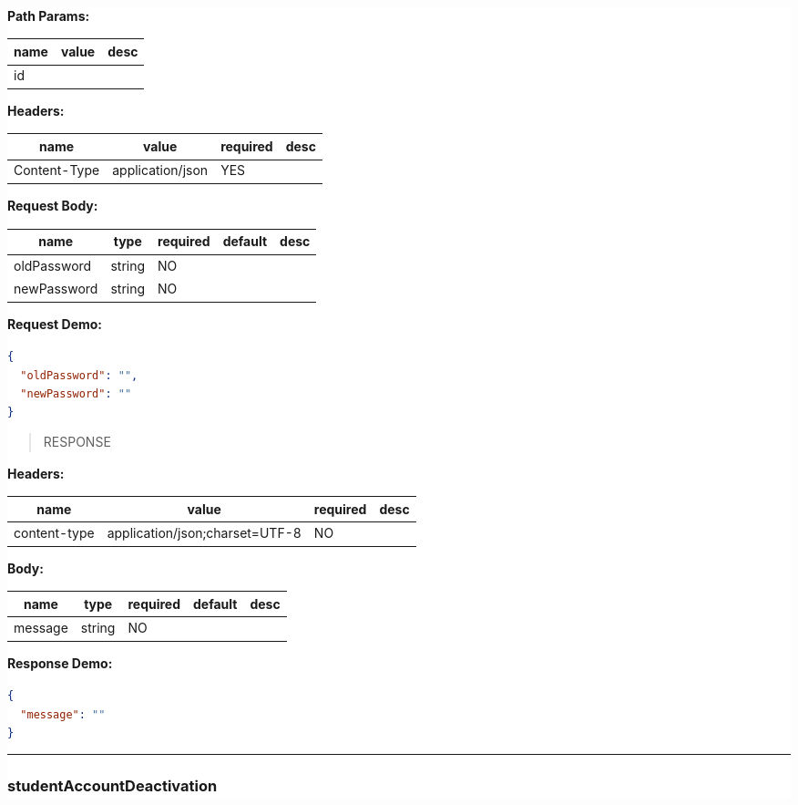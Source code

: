 **Path Params:**

| name | value | desc |
| ------------ | ------------ | ------------ |
| id |  |  |

**Headers:**

| name | value | required | desc |
| ------------ | ------------ | ------------ | ------------ |
| Content-Type | application/json | YES |  |

**Request Body:**

| name | type | required | default | desc |
| ------------ | ------------ | ------------ | ------------ | ------------ |
| oldPassword | string | NO |  |  |
| newPassword | string | NO |  |  |

**Request Demo:**

```json
{
  "oldPassword": "",
  "newPassword": ""
}
```



> RESPONSE

**Headers:**

| name | value | required | desc |
| ------------ | ------------ | ------------ | ------------ |
| content-type | application/json;charset=UTF-8 | NO |  |

**Body:**

| name | type | required | default | desc |
| ------------ | ------------ | ------------ | ------------ | ------------ |
| message | string | NO |  |  |

**Response Demo:**

```json
{
  "message": ""
}
```




---
### studentAccountDeactivation
